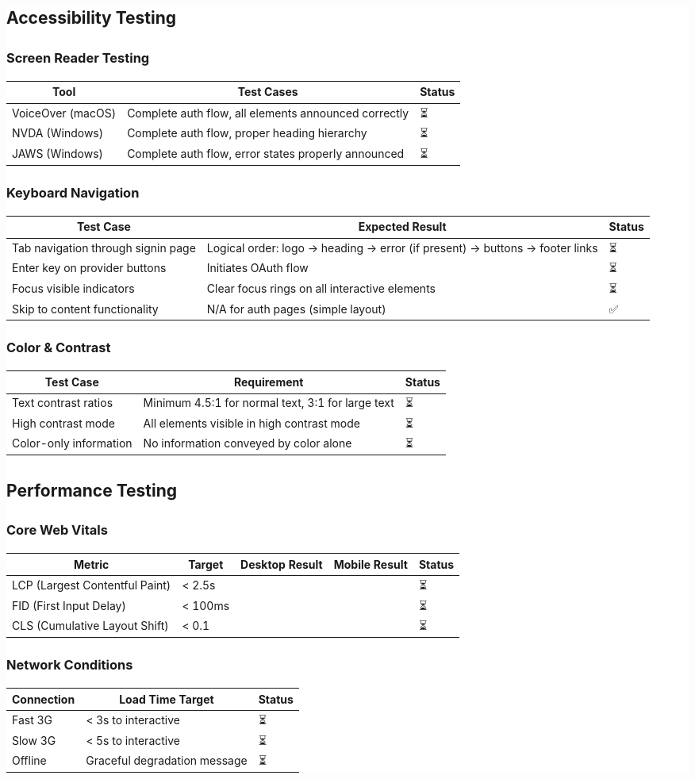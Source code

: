 ## Accessibility Testing

### Screen Reader Testing
| Tool | Test Cases | Status |
|------|------------|--------|
| VoiceOver (macOS) | Complete auth flow, all elements announced correctly | ⏳ |
| NVDA (Windows) | Complete auth flow, proper heading hierarchy | ⏳ |
| JAWS (Windows) | Complete auth flow, error states properly announced | ⏳ |

### Keyboard Navigation
| Test Case | Expected Result | Status |
|-----------|-----------------|---------|
| Tab navigation through signin page | Logical order: logo → heading → error (if present) → buttons → footer links | ⏳ |
| Enter key on provider buttons | Initiates OAuth flow | ⏳ |
| Focus visible indicators | Clear focus rings on all interactive elements | ⏳ |
| Skip to content functionality | N/A for auth pages (simple layout) | ✅ |

### Color & Contrast
| Test Case | Requirement | Status |
|-----------|-------------|---------|
| Text contrast ratios | Minimum 4.5:1 for normal text, 3:1 for large text | ⏳ |
| High contrast mode | All elements visible in high contrast mode | ⏳ |
| Color-only information | No information conveyed by color alone | ⏳ |

## Performance Testing

### Core Web Vitals
| Metric | Target | Desktop Result | Mobile Result | Status |
|--------|--------|----------------|---------------|---------|
| LCP (Largest Contentful Paint) | < 2.5s | | | ⏳ |
| FID (First Input Delay) | < 100ms | | | ⏳ |
| CLS (Cumulative Layout Shift) | < 0.1 | | | ⏳ |

### Network Conditions
| Connection | Load Time Target | Status |
|------------|------------------|---------|
| Fast 3G | < 3s to interactive | ⏳ |
| Slow 3G | < 5s to interactive | ⏳ |
| Offline | Graceful degradation message | ⏳ |
